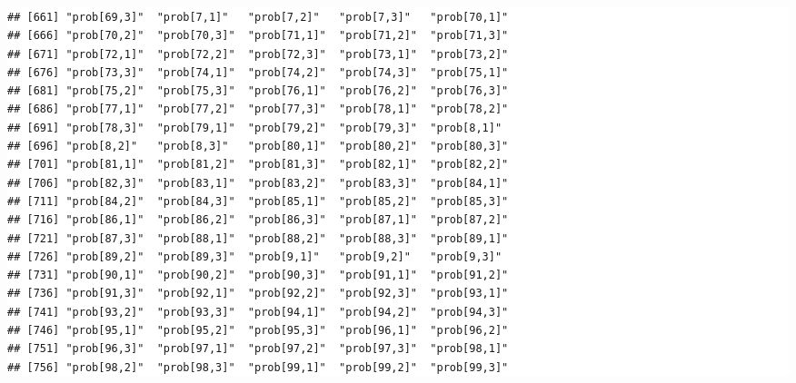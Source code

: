     ## [661] "prob[69,3]"  "prob[7,1]"   "prob[7,2]"   "prob[7,3]"   "prob[70,1]" 
    ## [666] "prob[70,2]"  "prob[70,3]"  "prob[71,1]"  "prob[71,2]"  "prob[71,3]" 
    ## [671] "prob[72,1]"  "prob[72,2]"  "prob[72,3]"  "prob[73,1]"  "prob[73,2]" 
    ## [676] "prob[73,3]"  "prob[74,1]"  "prob[74,2]"  "prob[74,3]"  "prob[75,1]" 
    ## [681] "prob[75,2]"  "prob[75,3]"  "prob[76,1]"  "prob[76,2]"  "prob[76,3]" 
    ## [686] "prob[77,1]"  "prob[77,2]"  "prob[77,3]"  "prob[78,1]"  "prob[78,2]" 
    ## [691] "prob[78,3]"  "prob[79,1]"  "prob[79,2]"  "prob[79,3]"  "prob[8,1]"  
    ## [696] "prob[8,2]"   "prob[8,3]"   "prob[80,1]"  "prob[80,2]"  "prob[80,3]" 
    ## [701] "prob[81,1]"  "prob[81,2]"  "prob[81,3]"  "prob[82,1]"  "prob[82,2]" 
    ## [706] "prob[82,3]"  "prob[83,1]"  "prob[83,2]"  "prob[83,3]"  "prob[84,1]" 
    ## [711] "prob[84,2]"  "prob[84,3]"  "prob[85,1]"  "prob[85,2]"  "prob[85,3]" 
    ## [716] "prob[86,1]"  "prob[86,2]"  "prob[86,3]"  "prob[87,1]"  "prob[87,2]" 
    ## [721] "prob[87,3]"  "prob[88,1]"  "prob[88,2]"  "prob[88,3]"  "prob[89,1]" 
    ## [726] "prob[89,2]"  "prob[89,3]"  "prob[9,1]"   "prob[9,2]"   "prob[9,3]"  
    ## [731] "prob[90,1]"  "prob[90,2]"  "prob[90,3]"  "prob[91,1]"  "prob[91,2]" 
    ## [736] "prob[91,3]"  "prob[92,1]"  "prob[92,2]"  "prob[92,3]"  "prob[93,1]" 
    ## [741] "prob[93,2]"  "prob[93,3]"  "prob[94,1]"  "prob[94,2]"  "prob[94,3]" 
    ## [746] "prob[95,1]"  "prob[95,2]"  "prob[95,3]"  "prob[96,1]"  "prob[96,2]" 
    ## [751] "prob[96,3]"  "prob[97,1]"  "prob[97,2]"  "prob[97,3]"  "prob[98,1]" 
    ## [756] "prob[98,2]"  "prob[98,3]"  "prob[99,1]"  "prob[99,2]"  "prob[99,3]"
